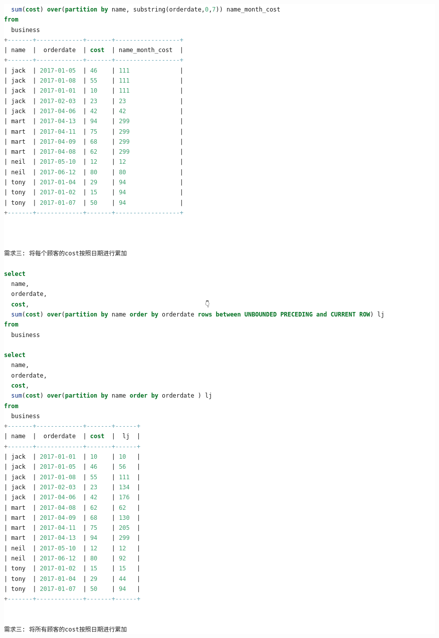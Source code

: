 ~~~sql
  sum(cost) over(partition by name, substring(orderdate,0,7)) name_month_cost
from 
  business
+-------+-------------+-------+------------------+
| name  |  orderdate  | cost  | name_month_cost  |
+-------+-------------+-------+------------------+
| jack  | 2017-01-05  | 46    | 111              |
| jack  | 2017-01-08  | 55    | 111              |
| jack  | 2017-01-01  | 10    | 111              |
| jack  | 2017-02-03  | 23    | 23               |
| jack  | 2017-04-06  | 42    | 42               |
| mart  | 2017-04-13  | 94    | 299              |
| mart  | 2017-04-11  | 75    | 299              |
| mart  | 2017-04-09  | 68    | 299              |
| mart  | 2017-04-08  | 62    | 299              |
| neil  | 2017-05-10  | 12    | 12               |
| neil  | 2017-06-12  | 80    | 80               |
| tony  | 2017-01-04  | 29    | 94               |
| tony  | 2017-01-02  | 15    | 94               |
| tony  | 2017-01-07  | 50    | 94               |
+-------+-------------+-------+------------------+



需求三: 将每个顾客的cost按照日期进行累加

select 
  name, 
  orderdate,
  cost,													👇
  sum(cost) over(partition by name order by orderdate rows between UNBOUNDED PRECEDING and CURRENT ROW) lj
from 
  business 

select 
  name, 
  orderdate,
  cost,
  sum(cost) over(partition by name order by orderdate ) lj
from 
  business   
+-------+-------------+-------+------+
| name  |  orderdate  | cost  |  lj  |
+-------+-------------+-------+------+
| jack  | 2017-01-01  | 10    | 10   |
| jack  | 2017-01-05  | 46    | 56   |
| jack  | 2017-01-08  | 55    | 111  |
| jack  | 2017-02-03  | 23    | 134  |
| jack  | 2017-04-06  | 42    | 176  |
| mart  | 2017-04-08  | 62    | 62   |
| mart  | 2017-04-09  | 68    | 130  |
| mart  | 2017-04-11  | 75    | 205  |
| mart  | 2017-04-13  | 94    | 299  |
| neil  | 2017-05-10  | 12    | 12   |
| neil  | 2017-06-12  | 80    | 92   |
| tony  | 2017-01-02  | 15    | 15   |
| tony  | 2017-01-04  | 29    | 44   |
| tony  | 2017-01-07  | 50    | 94   |
+-------+-------------+-------+------+


需求三: 将所有顾客的cost按照日期进行累加
~~~